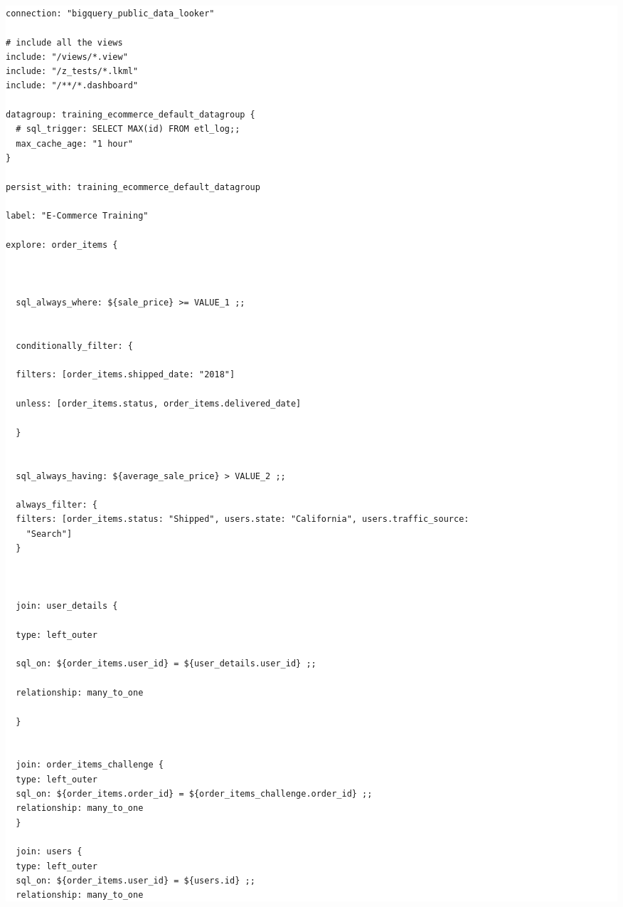 
  ```lookml
  connection: "bigquery_public_data_looker"

  # include all the views
  include: "/views/*.view"
  include: "/z_tests/*.lkml"
  include: "/**/*.dashboard"

  datagroup: training_ecommerce_default_datagroup {
    # sql_trigger: SELECT MAX(id) FROM etl_log;;
    max_cache_age: "1 hour"
  }

  persist_with: training_ecommerce_default_datagroup

  label: "E-Commerce Training"

  explore: order_items {



    sql_always_where: ${sale_price} >= VALUE_1 ;;


    conditionally_filter: {

    filters: [order_items.shipped_date: "2018"]

    unless: [order_items.status, order_items.delivered_date]

    }


    sql_always_having: ${average_sale_price} > VALUE_2 ;;

    always_filter: {
    filters: [order_items.status: "Shipped", users.state: "California", users.traffic_source:
      "Search"]
    }



    join: user_details {

    type: left_outer

    sql_on: ${order_items.user_id} = ${user_details.user_id} ;;

    relationship: many_to_one

    }


    join: order_items_challenge {
    type: left_outer
    sql_on: ${order_items.order_id} = ${order_items_challenge.order_id} ;;
    relationship: many_to_one
    }

    join: users {
    type: left_outer
    sql_on: ${order_items.user_id} = ${users.id} ;;
    relationship: many_to_one
  ```